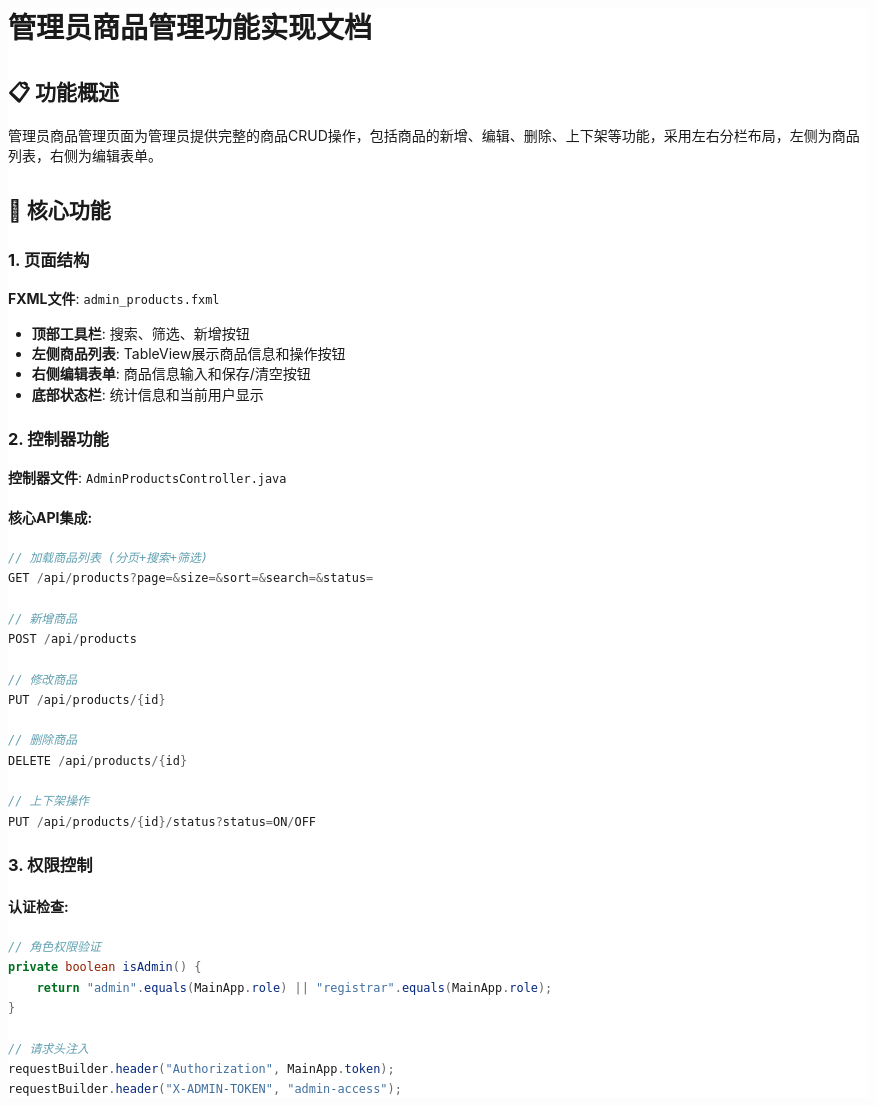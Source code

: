 # 管理员商品管理功能实现文档

## 📋 功能概述

管理员商品管理页面为管理员提供完整的商品CRUD操作，包括商品的新增、编辑、删除、上下架等功能，采用左右分栏布局，左侧为商品列表，右侧为编辑表单。

## 🎯 核心功能

### 1. 页面结构

**FXML文件**: `admin_products.fxml`
- **顶部工具栏**: 搜索、筛选、新增按钮
- **左侧商品列表**: TableView展示商品信息和操作按钮
- **右侧编辑表单**: 商品信息输入和保存/清空按钮
- **底部状态栏**: 统计信息和当前用户显示

### 2. 控制器功能

**控制器文件**: `AdminProductsController.java`

#### 核心API集成:

```java
// 加载商品列表 (分页+搜索+筛选)
GET /api/products?page=&size=&sort=&search=&status=

// 新增商品
POST /api/products

// 修改商品
PUT /api/products/{id}

// 删除商品
DELETE /api/products/{id}

// 上下架操作
PUT /api/products/{id}/status?status=ON/OFF
```

### 3. 权限控制

#### 认证检查:
```java
// 角色权限验证
private boolean isAdmin() {
    return "admin".equals(MainApp.role) || "registrar".equals(MainApp.role);
}

// 请求头注入
requestBuilder.header("Authorization", MainApp.token);
requestBuilder.header("X-ADMIN-TOKEN", "admin-access");
```
